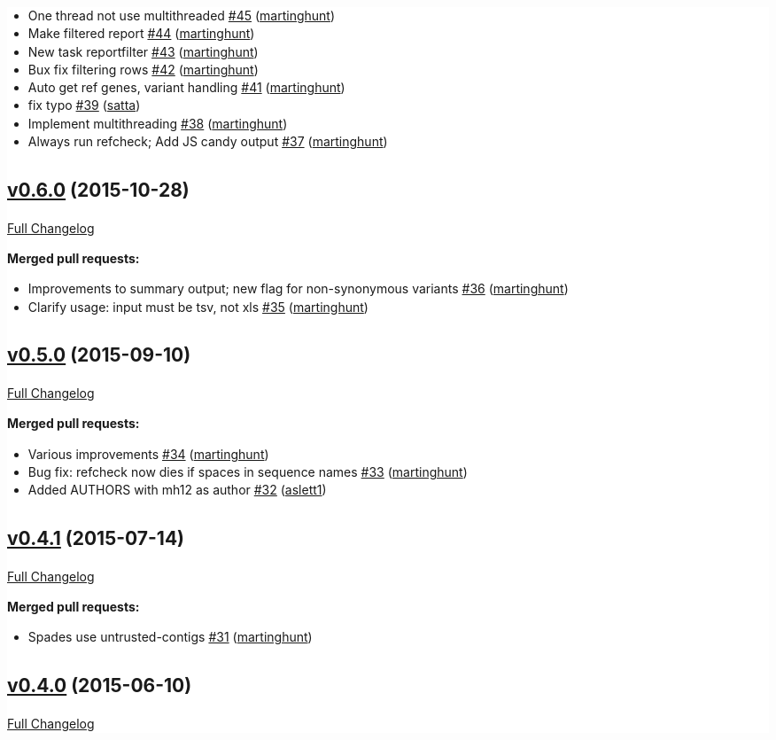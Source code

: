 - One thread not use multithreaded [\#45](https://github.com/sanger-pathogens/ariba/pull/45) ([martinghunt](https://github.com/martinghunt))
- Make filtered report [\#44](https://github.com/sanger-pathogens/ariba/pull/44) ([martinghunt](https://github.com/martinghunt))
- New task reportfilter [\#43](https://github.com/sanger-pathogens/ariba/pull/43) ([martinghunt](https://github.com/martinghunt))
- Bux fix filtering rows [\#42](https://github.com/sanger-pathogens/ariba/pull/42) ([martinghunt](https://github.com/martinghunt))
- Auto get ref genes, variant handling [\#41](https://github.com/sanger-pathogens/ariba/pull/41) ([martinghunt](https://github.com/martinghunt))
- fix typo [\#39](https://github.com/sanger-pathogens/ariba/pull/39) ([satta](https://github.com/satta))
- Implement multithreading [\#38](https://github.com/sanger-pathogens/ariba/pull/38) ([martinghunt](https://github.com/martinghunt))
- Always run refcheck; Add JS candy output [\#37](https://github.com/sanger-pathogens/ariba/pull/37) ([martinghunt](https://github.com/martinghunt))

## [v0.6.0](https://github.com/sanger-pathogens/ariba/tree/v0.6.0) (2015-10-28)
[Full Changelog](https://github.com/sanger-pathogens/ariba/compare/v0.5.0...v0.6.0)

**Merged pull requests:**

- Improvements to summary output; new flag for non-synonymous variants [\#36](https://github.com/sanger-pathogens/ariba/pull/36) ([martinghunt](https://github.com/martinghunt))
- Clarify usage: input must be tsv, not xls [\#35](https://github.com/sanger-pathogens/ariba/pull/35) ([martinghunt](https://github.com/martinghunt))

## [v0.5.0](https://github.com/sanger-pathogens/ariba/tree/v0.5.0) (2015-09-10)
[Full Changelog](https://github.com/sanger-pathogens/ariba/compare/v0.4.1...v0.5.0)

**Merged pull requests:**

- Various improvements [\#34](https://github.com/sanger-pathogens/ariba/pull/34) ([martinghunt](https://github.com/martinghunt))
- Bug fix: refcheck now dies if spaces in sequence names [\#33](https://github.com/sanger-pathogens/ariba/pull/33) ([martinghunt](https://github.com/martinghunt))
- Added AUTHORS with mh12 as author [\#32](https://github.com/sanger-pathogens/ariba/pull/32) ([aslett1](https://github.com/aslett1))

## [v0.4.1](https://github.com/sanger-pathogens/ariba/tree/v0.4.1) (2015-07-14)
[Full Changelog](https://github.com/sanger-pathogens/ariba/compare/v0.4.0...v0.4.1)

**Merged pull requests:**

- Spades use untrusted-contigs [\#31](https://github.com/sanger-pathogens/ariba/pull/31) ([martinghunt](https://github.com/martinghunt))

## [v0.4.0](https://github.com/sanger-pathogens/ariba/tree/v0.4.0) (2015-06-10)
[Full Changelog](https://github.com/sanger-pathogens/ariba/compare/v0.3.2...v0.4.0)
